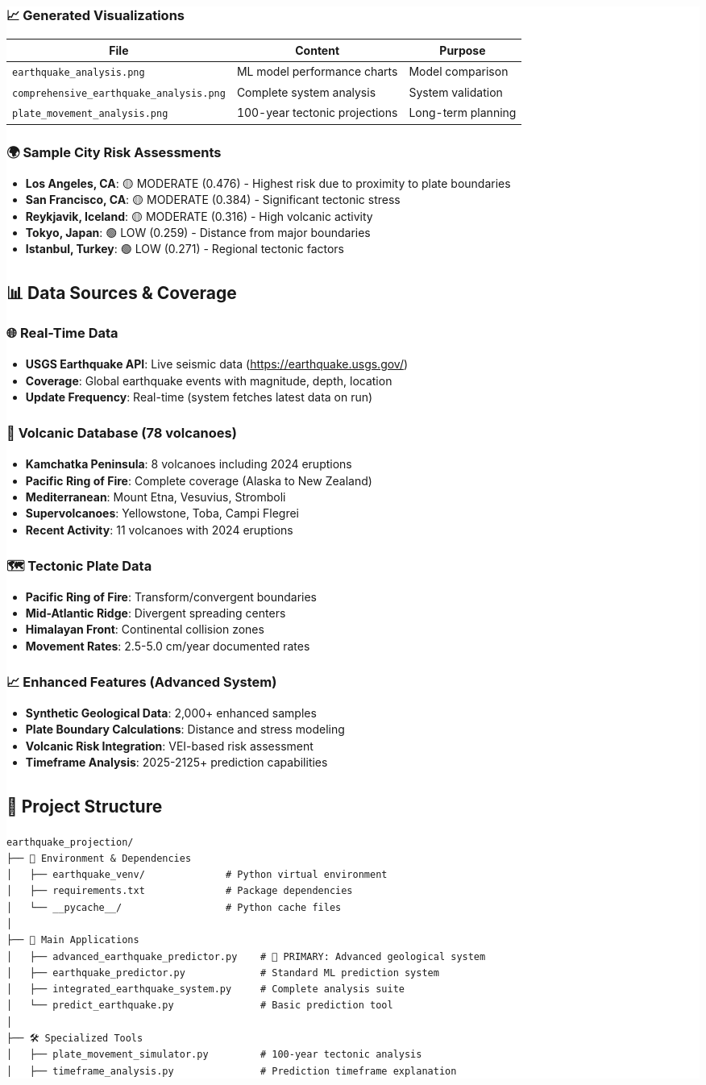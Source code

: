 ### 📈 **Generated Visualizations**

| File | Content | Purpose |
|------|---------|---------|
| `earthquake_analysis.png` | ML model performance charts | Model comparison |
| `comprehensive_earthquake_analysis.png` | Complete system analysis | System validation |
| `plate_movement_analysis.png` | 100-year tectonic projections | Long-term planning |

### 🌍 **Sample City Risk Assessments**
- **Los Angeles, CA**: 🟡 MODERATE (0.476) - Highest risk due to proximity to plate boundaries
- **San Francisco, CA**: 🟡 MODERATE (0.384) - Significant tectonic stress
- **Reykjavik, Iceland**: 🟡 MODERATE (0.316) - High volcanic activity
- **Tokyo, Japan**: 🟢 LOW (0.259) - Distance from major boundaries
- **Istanbul, Turkey**: 🟢 LOW (0.271) - Regional tectonic factors

## 📊 Data Sources & Coverage

### 🌐 **Real-Time Data**
- **USGS Earthquake API**: Live seismic data (https://earthquake.usgs.gov/)
- **Coverage**: Global earthquake events with magnitude, depth, location
- **Update Frequency**: Real-time (system fetches latest data on run)

### 🌋 **Volcanic Database** (78 volcanoes)
- **Kamchatka Peninsula**: 8 volcanoes including 2024 eruptions
- **Pacific Ring of Fire**: Complete coverage (Alaska to New Zealand)
- **Mediterranean**: Mount Etna, Vesuvius, Stromboli
- **Supervolcanoes**: Yellowstone, Toba, Campi Flegrei
- **Recent Activity**: 11 volcanoes with 2024 eruptions

### 🗺️ **Tectonic Plate Data**
- **Pacific Ring of Fire**: Transform/convergent boundaries
- **Mid-Atlantic Ridge**: Divergent spreading centers
- **Himalayan Front**: Continental collision zones
- **Movement Rates**: 2.5-5.0 cm/year documented rates

### 📈 **Enhanced Features** (Advanced System)
- **Synthetic Geological Data**: 2,000+ enhanced samples
- **Plate Boundary Calculations**: Distance and stress modeling
- **Volcanic Risk Integration**: VEI-based risk assessment
- **Timeframe Analysis**: 2025-2125+ prediction capabilities

## 📂 Project Structure

```
earthquake_projection/
├── 🔧 Environment & Dependencies
│   ├── earthquake_venv/              # Python virtual environment
│   ├── requirements.txt              # Package dependencies
│   └── __pycache__/                  # Python cache files
│
├── 🎯 Main Applications
│   ├── advanced_earthquake_predictor.py    # 🌟 PRIMARY: Advanced geological system
│   ├── earthquake_predictor.py             # Standard ML prediction system
│   ├── integrated_earthquake_system.py     # Complete analysis suite
│   └── predict_earthquake.py               # Basic prediction tool
│
├── 🛠️ Specialized Tools
│   ├── plate_movement_simulator.py         # 100-year tectonic analysis
│   ├── timeframe_analysis.py               # Prediction timeframe explanation
```